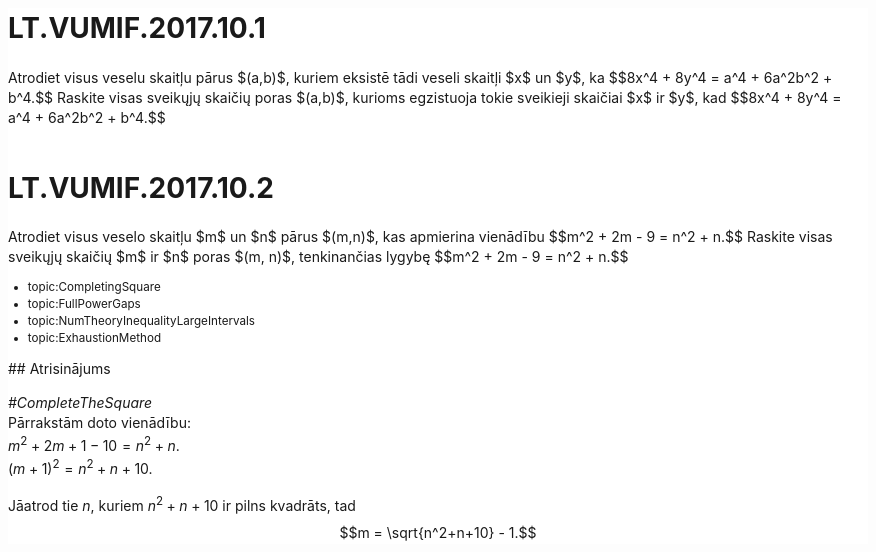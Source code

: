 

# <lo-sample/> LT.VUMIF.2017.10.1

<text lang="lv">
Atrodiet visus veselu skaitļu pārus $(a,b)$, 
kuriem eksistē tādi veseli skaitļi $x$ un
$y$, ka
$$8x^4 + 8y^4 = a^4 + 6a^2b^2 + b^4.$$
</text>


<text lang="lt">
Raskite visas sveikųjų skaičių poras $(a,b)$, 
kurioms egzistuoja tokie sveikieji skaičiai $x$ ir
$y$, kad
$$8x^4 + 8y^4 = a^4 + 6a^2b^2 + b^4.$$
</text>



# <lo-sample/> LT.VUMIF.2017.10.2

<text lang="lv">
Atrodiet visus veselo skaitļu $m$ un $n$ pārus
$(m,n)$, kas apmierina vienādību 
$$m^2 + 2m - 9 = n^2 + n.$$
</text>

<text lang="lt">
Raskite visas sveikųjų skaičių $m$ ir $n$ poras 
$(m, n)$, tenkinančias lygybę
$$m^2 + 2m - 9 = n^2 + n.$$
</text>

<small>

* topic:CompletingSquare
* topic:FullPowerGaps
* topic:NumTheoryInequalityLargeIntervals
* topic:ExhaustionMethod

</small>

<text num="1" lang="lv">
## Atrisinājums

*#CompleteTheSquare*  
Pārrakstām doto vienādību:  
$m^2 +2m +1 -10 = n^2 + n.$  
$(m+1)^2 = n^2 + n + 10.$

Jāatrod tie $n$, kuriem 
$n^2 + n + 10$ ir pilns kvadrāts, tad
$$m = \sqrt{n^2+n+10} - 1.$$

